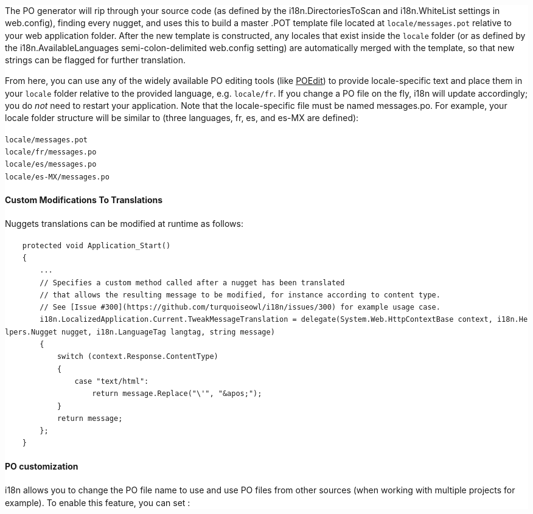 The PO generator will rip through your source code (as defined by the
i18n.DirectoriesToScan and i18n.WhiteList settings in web.config), finding every nugget, 
and uses this to build a master .POT template file located at `locale/messages.pot`
relative to your web application folder. After the new template is constructed, any locales that exist 
inside the `locale` folder (or as defined by the i18n.AvailableLanguages semi-colon-delimited web.config setting)
are automatically merged with the template, so that new strings can be flagged for further translation.

From here, you can use any of the widely available PO editing tools (like [POEdit](http://www.poedit.net))
to provide locale-specific text and place them in your `locale` folder relative to the provided language, e.g. `locale/fr`. 
If you change a PO file on the fly, i18n will update accordingly; you do _not_ need to restart your application.
Note that the locale-specific file must be named messages.po. For example, your locale folder structure will be similar to (three languages, fr, es, and es-MX are defined):
```
locale/messages.pot
locale/fr/messages.po
locale/es/messages.po
locale/es-MX/messages.po
```

#### Custom Modifications To Translations

Nuggets translations can be modified at runtime as follows:

```
    protected void Application_Start()
    {
        ...
        // Specifies a custom method called after a nugget has been translated
        // that allows the resulting message to be modified, for instance according to content type.
        // See [Issue #300](https://github.com/turquoiseowl/i18n/issues/300) for example usage case.
        i18n.LocalizedApplication.Current.TweakMessageTranslation = delegate(System.Web.HttpContextBase context, i18n.Helpers.Nugget nugget, i18n.LanguageTag langtag, string message)
        {
            switch (context.Response.ContentType)
            {
                case "text/html":
                    return message.Replace("\'", "&apos;");
            }
            return message;
        };
    }
```

#### PO customization

i18n allows you to change the PO file name to use and use PO files from other sources (when working with multiple projects for example).
To enable this feature, you can set :
